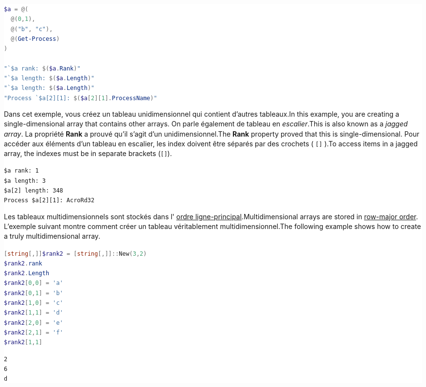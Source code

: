 ```powershell
$a = @(
  @(0,1),
  @("b", "c"),
  @(Get-Process)
)

"`$a rank: $($a.Rank)"
"`$a length: $($a.Length)"
"`$a length: $($a.Length)"
"Process `$a[2][1]: $($a[2][1].ProcessName)"
```

<span data-ttu-id="658ff-178">Dans cet exemple, vous créez un tableau unidimensionnel qui contient d’autres tableaux.</span><span class="sxs-lookup"><span data-stu-id="658ff-178">In this example, you are creating a single-dimensional array that contains other arrays.</span></span> <span data-ttu-id="658ff-179">On parle également de tableau en _escalier_.</span><span class="sxs-lookup"><span data-stu-id="658ff-179">This is also known as a _jagged array_.</span></span> <span data-ttu-id="658ff-180">La propriété **Rank** a prouvé qu’il s’agit d’un unidimensionnel.</span><span class="sxs-lookup"><span data-stu-id="658ff-180">The **Rank** property proved that this is single-dimensional.</span></span> <span data-ttu-id="658ff-181">Pour accéder aux éléments d’un tableau en escalier, les index doivent être séparés par des crochets ( `[]` ).</span><span class="sxs-lookup"><span data-stu-id="658ff-181">To access items in a jagged array, the indexes must be in separate brackets (`[]`).</span></span>

```Output
$a rank: 1
$a length: 3
$a[2] length: 348
Process $a[2][1]: AcroRd32
```

<span data-ttu-id="658ff-182">Les tableaux multidimensionnels sont stockés dans l' [ordre ligne-principal](https://wikipedia.org/wiki/Row-_and_column-major_order).</span><span class="sxs-lookup"><span data-stu-id="658ff-182">Multidimensional arrays are stored in [row-major order](https://wikipedia.org/wiki/Row-_and_column-major_order).</span></span> <span data-ttu-id="658ff-183">L’exemple suivant montre comment créer un tableau véritablement multidimensionnel.</span><span class="sxs-lookup"><span data-stu-id="658ff-183">The following example shows how to create a truly multidimensional array.</span></span>

```powershell
[string[,]]$rank2 = [string[,]]::New(3,2)
$rank2.rank
$rank2.Length
$rank2[0,0] = 'a'
$rank2[0,1] = 'b'
$rank2[1,0] = 'c'
$rank2[1,1] = 'd'
$rank2[2,0] = 'e'
$rank2[2,1] = 'f'
$rank2[1,1]
```

```Output
2
6
d
```
